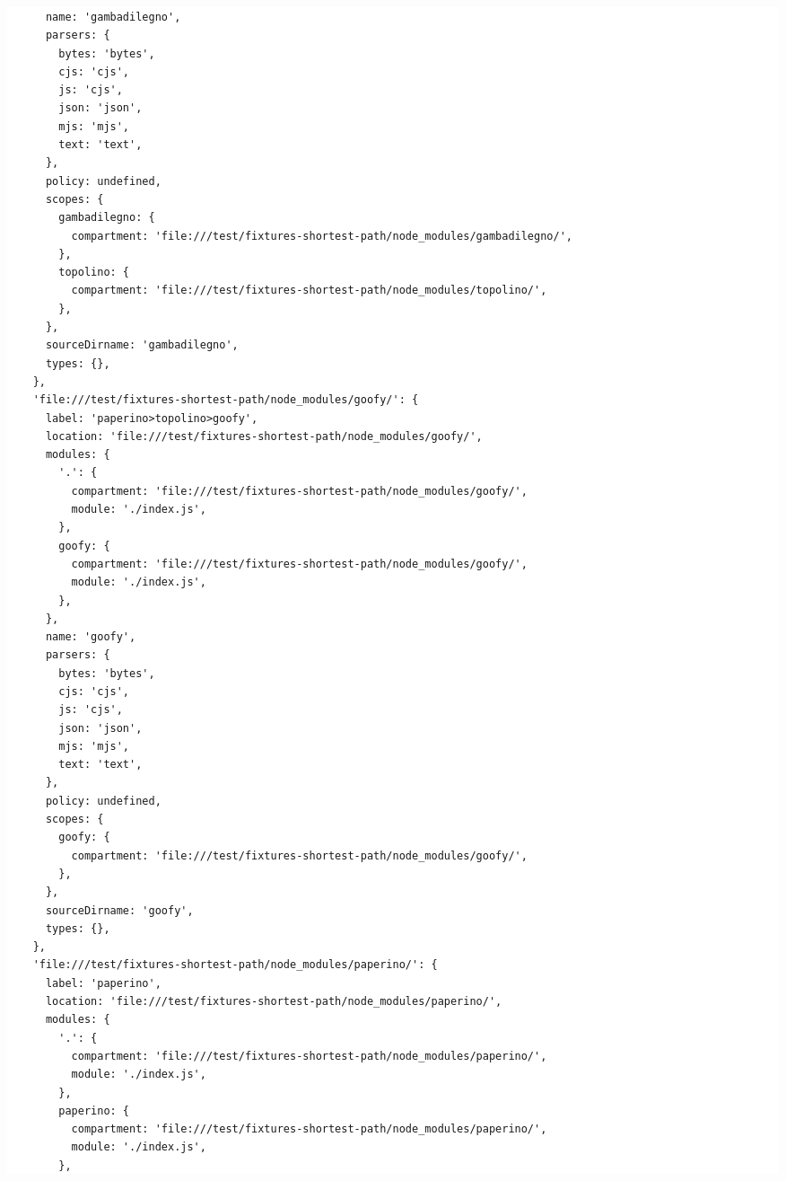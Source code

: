           name: 'gambadilegno',
          parsers: {
            bytes: 'bytes',
            cjs: 'cjs',
            js: 'cjs',
            json: 'json',
            mjs: 'mjs',
            text: 'text',
          },
          policy: undefined,
          scopes: {
            gambadilegno: {
              compartment: 'file:///test/fixtures-shortest-path/node_modules/gambadilegno/',
            },
            topolino: {
              compartment: 'file:///test/fixtures-shortest-path/node_modules/topolino/',
            },
          },
          sourceDirname: 'gambadilegno',
          types: {},
        },
        'file:///test/fixtures-shortest-path/node_modules/goofy/': {
          label: 'paperino>topolino>goofy',
          location: 'file:///test/fixtures-shortest-path/node_modules/goofy/',
          modules: {
            '.': {
              compartment: 'file:///test/fixtures-shortest-path/node_modules/goofy/',
              module: './index.js',
            },
            goofy: {
              compartment: 'file:///test/fixtures-shortest-path/node_modules/goofy/',
              module: './index.js',
            },
          },
          name: 'goofy',
          parsers: {
            bytes: 'bytes',
            cjs: 'cjs',
            js: 'cjs',
            json: 'json',
            mjs: 'mjs',
            text: 'text',
          },
          policy: undefined,
          scopes: {
            goofy: {
              compartment: 'file:///test/fixtures-shortest-path/node_modules/goofy/',
            },
          },
          sourceDirname: 'goofy',
          types: {},
        },
        'file:///test/fixtures-shortest-path/node_modules/paperino/': {
          label: 'paperino',
          location: 'file:///test/fixtures-shortest-path/node_modules/paperino/',
          modules: {
            '.': {
              compartment: 'file:///test/fixtures-shortest-path/node_modules/paperino/',
              module: './index.js',
            },
            paperino: {
              compartment: 'file:///test/fixtures-shortest-path/node_modules/paperino/',
              module: './index.js',
            },